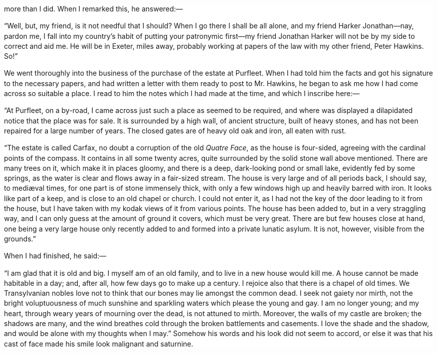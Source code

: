 more than I did. When I remarked this, he answered:—

“Well, but, my friend, is it not needful that I should? When I go there
I shall be all alone, and my friend Harker Jonathan—nay, pardon me, I
fall into my country’s habit of putting your patronymic first—my friend
Jonathan Harker will not be by my side to correct and aid me. He will be
in Exeter, miles away, probably working at papers of the law with my
other friend, Peter Hawkins. So!”

We went thoroughly into the business of the purchase of
the<a href="" id="@public@vhost@g@gutenberg@html@files@345@345-h@345-h-0.htm.html#page_022"></a>
estate at Purfleet. When I had told him the facts and got his signature
to the necessary papers, and had written a letter with them ready to
post to Mr. Hawkins, he began to ask me how I had come across so
suitable a place. I read to him the notes which I had made at the time,
and which I inscribe here:—

“At Purfleet, on a by-road, I came across just such a place as seemed to
be required, and where was displayed a dilapidated notice that the place
was for sale. It is surrounded by a high wall, of ancient structure,
built of heavy stones, and has not been repaired for a large number of
years. The closed gates are of heavy old oak and iron, all eaten with
rust.

“The estate is called Carfax, no doubt a corruption of the old *Quatre
Face*, as the house is four-sided, agreeing with the cardinal points of
the compass. It contains in all some twenty acres, quite surrounded by
the solid stone wall above mentioned. There are many trees on it, which
make it in places gloomy, and there is a deep, dark-looking pond or
small lake, evidently fed by some springs, as the water is clear and
flows away in a fair-sized stream. The house is very large and of all
periods back, I should say, to mediæval times, for one part is of stone
immensely thick, with only a few windows high up and heavily barred with
iron. It looks like part of a keep, and is close to an old chapel or
church. I could not enter it, as I had not the key of the door leading
to it from the house, but I have taken with my kodak views of it from
various points. The house has been added to, but in a very straggling
way, and I can only guess at the amount of ground it covers, which must
be very great. There are but few houses close at hand, one being a very
large house only recently added to and formed into a private lunatic
asylum. It is not, however, visible from the grounds.”

When I had finished, he said:—

“I am glad that it is old and big. I myself am of an old family, and to
live in a new house would kill me. A house cannot be made habitable in a
day; and, after all, how few days go to make up a century. I rejoice
also that there is a chapel of old times. We Transylvanian nobles love
not to think that our bones may lie amongst the common dead. I seek not
gaiety nor mirth, not the bright voluptuousness of much sunshine and
sparkling waters which please the young and gay. I am no longer young;
and my heart, through weary years of mourning over the dead, is not
attuned to mirth. Moreover, the walls of my castle are broken; the
shadows are many, and the wind breathes cold through the broken
battlements and casements. I love
the<a href="" id="@public@vhost@g@gutenberg@html@files@345@345-h@345-h-0.htm.html#page_023"></a>
shade and the shadow, and would be alone with my thoughts when I may.”
Somehow his words and his look did not seem to accord, or else it was
that his cast of face made his smile look malignant and saturnine.

